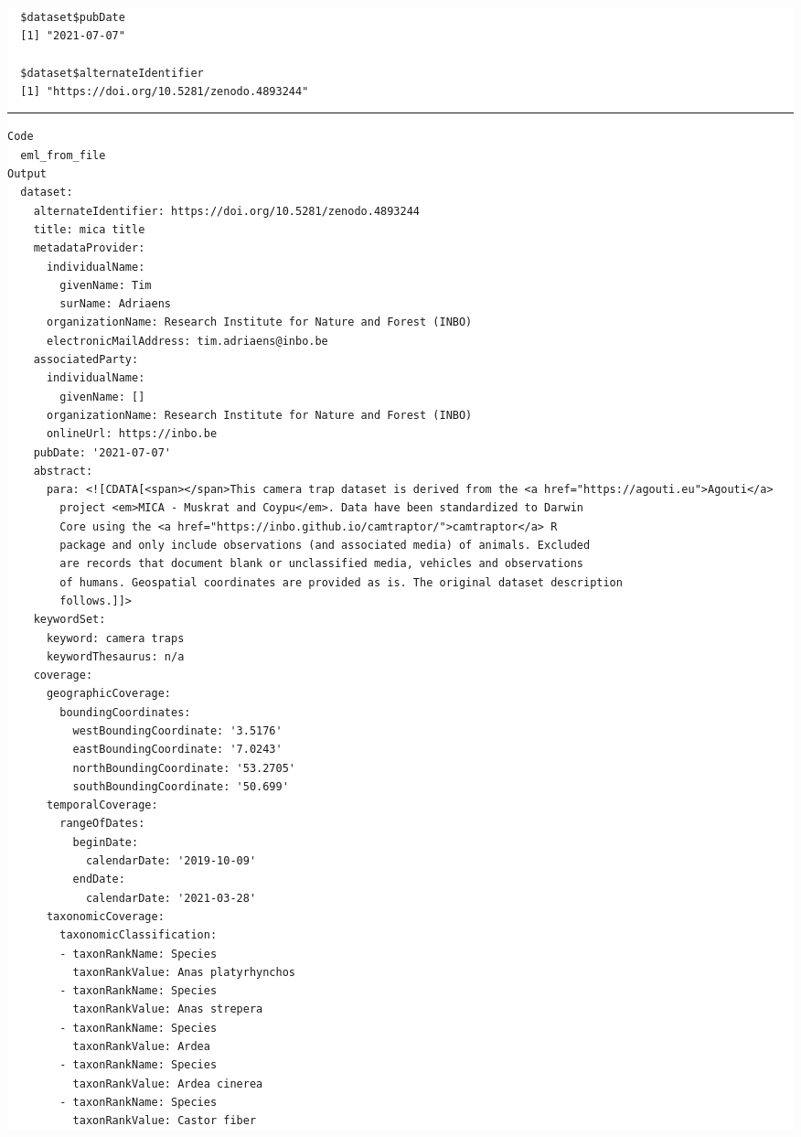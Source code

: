       
      $dataset$pubDate
      [1] "2021-07-07"
      
      $dataset$alternateIdentifier
      [1] "https://doi.org/10.5281/zenodo.4893244"
      
      

---

    Code
      eml_from_file
    Output
      dataset:
        alternateIdentifier: https://doi.org/10.5281/zenodo.4893244
        title: mica title
        metadataProvider:
          individualName:
            givenName: Tim
            surName: Adriaens
          organizationName: Research Institute for Nature and Forest (INBO)
          electronicMailAddress: tim.adriaens@inbo.be
        associatedParty:
          individualName:
            givenName: []
          organizationName: Research Institute for Nature and Forest (INBO)
          onlineUrl: https://inbo.be
        pubDate: '2021-07-07'
        abstract:
          para: <![CDATA[<span></span>This camera trap dataset is derived from the <a href="https://agouti.eu">Agouti</a>
            project <em>MICA - Muskrat and Coypu</em>. Data have been standardized to Darwin
            Core using the <a href="https://inbo.github.io/camtraptor/">camtraptor</a> R
            package and only include observations (and associated media) of animals. Excluded
            are records that document blank or unclassified media, vehicles and observations
            of humans. Geospatial coordinates are provided as is. The original dataset description
            follows.]]>
        keywordSet:
          keyword: camera traps
          keywordThesaurus: n/a
        coverage:
          geographicCoverage:
            boundingCoordinates:
              westBoundingCoordinate: '3.5176'
              eastBoundingCoordinate: '7.0243'
              northBoundingCoordinate: '53.2705'
              southBoundingCoordinate: '50.699'
          temporalCoverage:
            rangeOfDates:
              beginDate:
                calendarDate: '2019-10-09'
              endDate:
                calendarDate: '2021-03-28'
          taxonomicCoverage:
            taxonomicClassification:
            - taxonRankName: Species
              taxonRankValue: Anas platyrhynchos
            - taxonRankName: Species
              taxonRankValue: Anas strepera
            - taxonRankName: Species
              taxonRankValue: Ardea
            - taxonRankName: Species
              taxonRankValue: Ardea cinerea
            - taxonRankName: Species
              taxonRankValue: Castor fiber